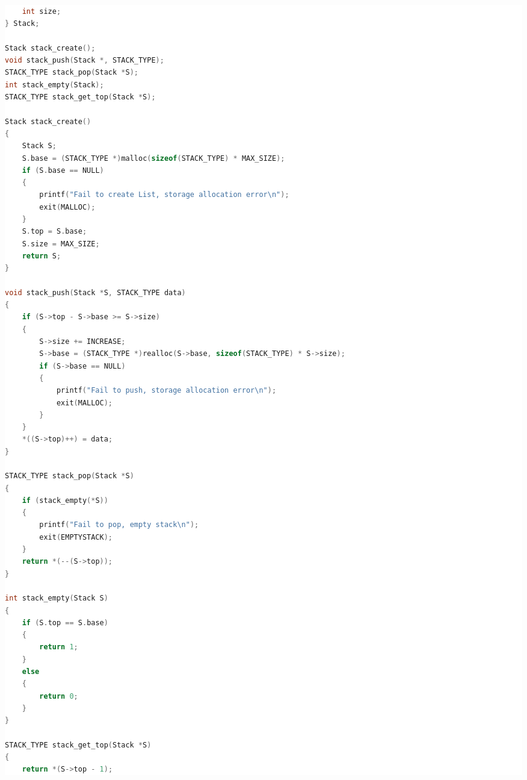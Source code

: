 ```c
    int size;
} Stack;

Stack stack_create();
void stack_push(Stack *, STACK_TYPE);
STACK_TYPE stack_pop(Stack *S);
int stack_empty(Stack);
STACK_TYPE stack_get_top(Stack *S);

Stack stack_create()
{
    Stack S;
    S.base = (STACK_TYPE *)malloc(sizeof(STACK_TYPE) * MAX_SIZE);
    if (S.base == NULL)
    {
        printf("Fail to create List, storage allocation error\n");
        exit(MALLOC);
    }
    S.top = S.base;
    S.size = MAX_SIZE;
    return S;
}

void stack_push(Stack *S, STACK_TYPE data)
{
    if (S->top - S->base >= S->size)
    {
        S->size += INCREASE;
        S->base = (STACK_TYPE *)realloc(S->base, sizeof(STACK_TYPE) * S->size);
        if (S->base == NULL)
        {
            printf("Fail to push, storage allocation error\n");
            exit(MALLOC);
        }
    }
    *((S->top)++) = data;
}

STACK_TYPE stack_pop(Stack *S)
{
    if (stack_empty(*S))
    {
        printf("Fail to pop, empty stack\n");
        exit(EMPTYSTACK);
    }
    return *(--(S->top));
}

int stack_empty(Stack S)
{
    if (S.top == S.base)
    {
        return 1;
    }
    else
    {
        return 0;
    }
}

STACK_TYPE stack_get_top(Stack *S)
{
    return *(S->top - 1);
```